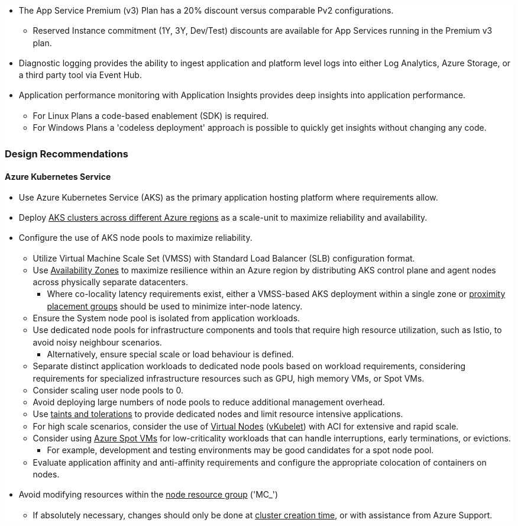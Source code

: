 - The App Service Premium (v3) Plan has a 20% discount versus comparable Pv2 configurations.
  - Reserved Instance commitment (1Y, 3Y, Dev/Test) discounts are available for App Services running in the Premium v3 plan.

- Diagnostic logging provides the ability to ingest application and platform level logs into either Log Analytics, Azure Storage, or a third party tool via Event Hub.

- Application performance monitoring with Application Insights provides deep insights into application performance.
  - For Linux Plans a code-based enablement (SDK) is required.
  - For Windows Plans a 'codeless deployment' approach is possible to quickly get insights without changing any code.

### Design Recommendations

**Azure Kubernetes Service**

- Use Azure Kubernetes Service (AKS) as the primary application hosting platform where requirements allow.

- Deploy [AKS clusters across different Azure regions](https://docs.microsoft.com/azure/aks/operator-best-practices-multi-region#plan-for-multiregion-deployment) as a scale-unit to maximize reliability and availability.
  
- Configure the use of AKS node pools to maximize reliability.
  - Utilize Virtual Machine Scale Set (VMSS) with Standard Load Balancer (SLB) configuration format.
  - Use [Availability Zones](https://docs.microsoft.com/azure/aks/availability-zones) to maximize resilience within an Azure region by distributing AKS control plane and agent nodes across physically separate datacenters.
    - Where co-locality latency requirements exist, either a VMSS-based AKS deployment within a single zone or [proximity placement groups](https://docs.microsoft.com/azure/aks/reduce-latency-ppg) should be used to minimize inter-node latency.
  - Ensure the System node pool is isolated from application workloads.
  - Use dedicated node pools for infrastructure components and tools that require high resource utilization, such as Istio, to avoid noisy neighbour scenarios.
    - Alternatively, ensure special scale or load behaviour is defined.
  - Separate distinct application workloads to dedicated node pools based on workload requirements, considering requirements for specialized infrastructure resources such as GPU, high memory VMs, or Spot VMs.
  - Consider scaling user node pools to 0.
  - Avoid deploying large numbers of node pools to reduce additional management overhead.
  - Use [taints and tolerations](https://docs.microsoft.com/azure/aks/operator-best-practices-advanced-scheduler#provide-dedicated-nodes-using-taints-and-tolerations) to provide dedicated nodes and limit resource intensive applications.
  - For high scale scenarios, consider the use of [Virtual Nodes](https://docs.microsoft.com/azure/aks/virtual-nodes-cli) ([vKubelet](https://github.com/virtual-kubelet/virtual-kubelet)) with ACI for extensive and rapid scale.
  - Consider using [Azure Spot VMs](https://docs.microsoft.com/azure/aks/spot-node-pool) for low-criticality workloads that can handle interruptions, early terminations, or evictions.
    - For example, development and testing environments may be good candidates for a spot node pool.
  - Evaluate application affinity and anti-affinity requirements and configure the appropriate colocation of containers on nodes.

- Avoid modifying resources within the [node resource group](https://docs.microsoft.com/azure/aks/faq#why-are-two-resource-groups-created-with-aks) ('MC_')
  - If absolutely necessary, changes should only be done at [cluster creation time](https://docs.microsoft.com/azure/aks/faq#can-i-provide-my-own-name-for-the-aks-node-resource-group), or with assistance from Azure Support.
